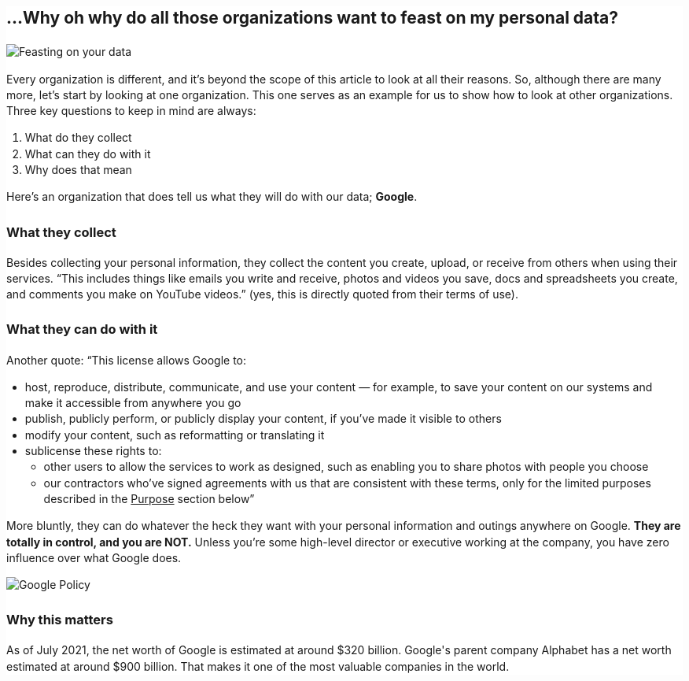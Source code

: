 ## **...Why oh why do all those organizations want to feast on my personal data?**

<div class="canvas">
  <img loading="lazy" src="https://blog.simpleanalytics.com/images/2021-9article2/squirl.jpg" alt="Feasting on your data" />
</div>

Every organization is different, and it’s beyond the scope of this article to look at all their reasons. So, although there are many more, let’s start by looking at one organization. This one serves as an example for us to show how to look at other organizations. Three key questions to keep in mind are always:

1. What do they collect
2. What can they do with it
3. Why does that mean 

Here’s an organization that does tell us what they will do with our data; **Google**.

### What they collect

Besides collecting your personal information, they collect the content you create, upload, or receive from others when using their services. “This includes things like emails you write and receive, photos and videos you save, docs and spreadsheets you create, and comments you make on YouTube videos.” (yes, this is directly quoted from their terms of use).

### What they can do with it

Another quote: “This license allows Google to:

* host, reproduce, distribute, communicate, and use your content — for example, to save your content on our systems and make it accessible from anywhere you go
* publish, publicly perform, or publicly display your content, if you’ve made it visible to others
* modify your content, such as reformatting or translating it
* sublicense these rights to:
    * other users to allow the services to work as designed, such as enabling you to share photos with people you choose
    * our contractors who’ve signed agreements with us that are consistent with these terms, only for the limited purposes described in the [Purpose](https://policies.google.com/terms?hl=en#toc-purpose) section below”

More bluntly, they can do whatever the heck they want with your personal information and outings anywhere on Google. **They are totally in control, and you are NOT.** Unless you’re some high-level director or executive working at the company, you have zero influence over what Google does. 

<div class="canvas">
  <img loading="lazy" src="https://blog.simpleanalytics.com/images/2021-9article2/googlepolicy.jpg" alt="Google Policy" />
</div>

### Why this matters

As of July 2021, the net worth of Google is estimated at around $320 billion. Google's parent company Alphabet has a net worth estimated at around $900 billion. That makes it one of the most valuable companies in the world. 

